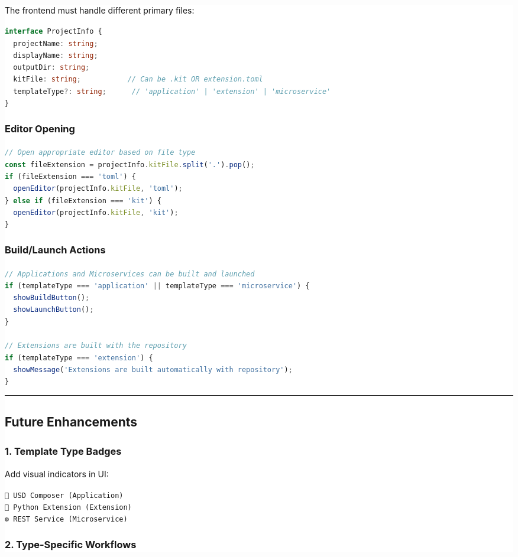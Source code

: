 The frontend must handle different primary files:

```typescript
interface ProjectInfo {
  projectName: string;
  displayName: string;
  outputDir: string;
  kitFile: string;           // Can be .kit OR extension.toml
  templateType?: string;      // 'application' | 'extension' | 'microservice'
}
```

### Editor Opening

```typescript
// Open appropriate editor based on file type
const fileExtension = projectInfo.kitFile.split('.').pop();
if (fileExtension === 'toml') {
  openEditor(projectInfo.kitFile, 'toml');
} else if (fileExtension === 'kit') {
  openEditor(projectInfo.kitFile, 'kit');
}
```

### Build/Launch Actions

```typescript
// Applications and Microservices can be built and launched
if (templateType === 'application' || templateType === 'microservice') {
  showBuildButton();
  showLaunchButton();
}

// Extensions are built with the repository
if (templateType === 'extension') {
  showMessage('Extensions are built automatically with repository');
}
```

---

## Future Enhancements

### 1. Template Type Badges

Add visual indicators in UI:
```
🎯 USD Composer (Application)
🔧 Python Extension (Extension)
⚙️ REST Service (Microservice)
```

### 2. Type-Specific Workflows
